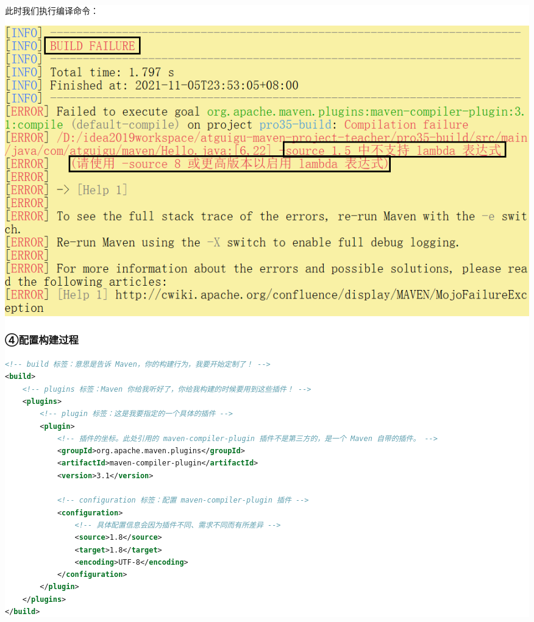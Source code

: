 此时我们执行编译命令：

![img_11.png](img_11.png)

### ④配置构建过程

```xml
<!-- build 标签：意思是告诉 Maven，你的构建行为，我要开始定制了！ -->
<build>
    <!-- plugins 标签：Maven 你给我听好了，你给我构建的时候要用到这些插件！ -->
    <plugins>
        <!-- plugin 标签：这是我要指定的一个具体的插件 -->
        <plugin>
            <!-- 插件的坐标。此处引用的 maven-compiler-plugin 插件不是第三方的，是一个 Maven 自带的插件。 -->
            <groupId>org.apache.maven.plugins</groupId>
            <artifactId>maven-compiler-plugin</artifactId>
            <version>3.1</version>
            
            <!-- configuration 标签：配置 maven-compiler-plugin 插件 -->
            <configuration>
                <!-- 具体配置信息会因为插件不同、需求不同而有所差异 -->
                <source>1.8</source>
                <target>1.8</target>
                <encoding>UTF-8</encoding>
            </configuration>
        </plugin>
    </plugins>
</build>
```

